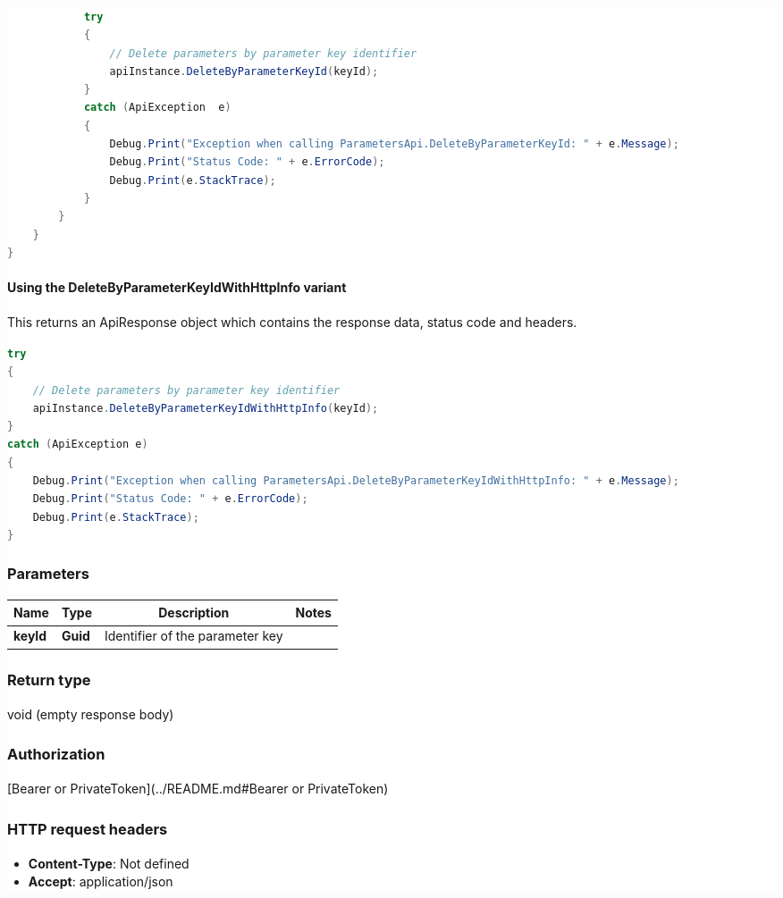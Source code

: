 ```csharp
            try
            {
                // Delete parameters by parameter key identifier
                apiInstance.DeleteByParameterKeyId(keyId);
            }
            catch (ApiException  e)
            {
                Debug.Print("Exception when calling ParametersApi.DeleteByParameterKeyId: " + e.Message);
                Debug.Print("Status Code: " + e.ErrorCode);
                Debug.Print(e.StackTrace);
            }
        }
    }
}
```

#### Using the DeleteByParameterKeyIdWithHttpInfo variant
This returns an ApiResponse object which contains the response data, status code and headers.

```csharp
try
{
    // Delete parameters by parameter key identifier
    apiInstance.DeleteByParameterKeyIdWithHttpInfo(keyId);
}
catch (ApiException e)
{
    Debug.Print("Exception when calling ParametersApi.DeleteByParameterKeyIdWithHttpInfo: " + e.Message);
    Debug.Print("Status Code: " + e.ErrorCode);
    Debug.Print(e.StackTrace);
}
```

### Parameters

| Name | Type | Description | Notes |
|------|------|-------------|-------|
| **keyId** | **Guid** | Identifier of the parameter key |  |

### Return type

void (empty response body)

### Authorization

[Bearer or PrivateToken](../README.md#Bearer or PrivateToken)

### HTTP request headers

 - **Content-Type**: Not defined
 - **Accept**: application/json
